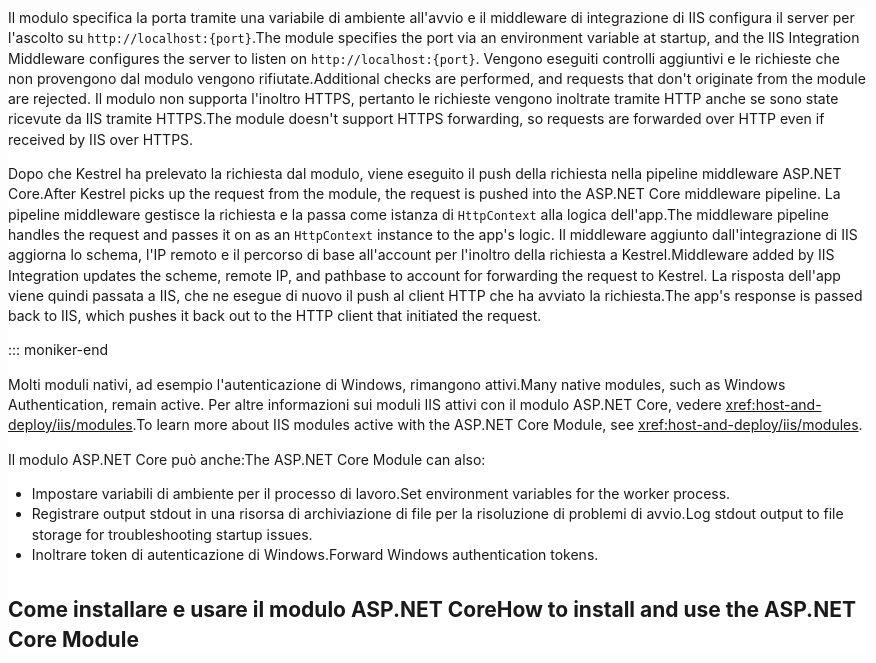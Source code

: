 <span data-ttu-id="1d253-171">Il modulo specifica la porta tramite una variabile di ambiente all'avvio e il middleware di integrazione di IIS configura il server per l'ascolto su `http://localhost:{port}`.</span><span class="sxs-lookup"><span data-stu-id="1d253-171">The module specifies the port via an environment variable at startup, and the IIS Integration Middleware configures the server to listen on `http://localhost:{port}`.</span></span> <span data-ttu-id="1d253-172">Vengono eseguiti controlli aggiuntivi e le richieste che non provengono dal modulo vengono rifiutate.</span><span class="sxs-lookup"><span data-stu-id="1d253-172">Additional checks are performed, and requests that don't originate from the module are rejected.</span></span> <span data-ttu-id="1d253-173">Il modulo non supporta l'inoltro HTTPS, pertanto le richieste vengono inoltrate tramite HTTP anche se sono state ricevute da IIS tramite HTTPS.</span><span class="sxs-lookup"><span data-stu-id="1d253-173">The module doesn't support HTTPS forwarding, so requests are forwarded over HTTP even if received by IIS over HTTPS.</span></span>

<span data-ttu-id="1d253-174">Dopo che Kestrel ha prelevato la richiesta dal modulo, viene eseguito il push della richiesta nella pipeline middleware ASP.NET Core.</span><span class="sxs-lookup"><span data-stu-id="1d253-174">After Kestrel picks up the request from the module, the request is pushed into the ASP.NET Core middleware pipeline.</span></span> <span data-ttu-id="1d253-175">La pipeline middleware gestisce la richiesta e la passa come istanza di `HttpContext` alla logica dell'app.</span><span class="sxs-lookup"><span data-stu-id="1d253-175">The middleware pipeline handles the request and passes it on as an `HttpContext` instance to the app's logic.</span></span> <span data-ttu-id="1d253-176">Il middleware aggiunto dall'integrazione di IIS aggiorna lo schema, l'IP remoto e il percorso di base all'account per l'inoltro della richiesta a Kestrel.</span><span class="sxs-lookup"><span data-stu-id="1d253-176">Middleware added by IIS Integration updates the scheme, remote IP, and pathbase to account for forwarding the request to Kestrel.</span></span> <span data-ttu-id="1d253-177">La risposta dell'app viene quindi passata a IIS, che ne esegue di nuovo il push al client HTTP che ha avviato la richiesta.</span><span class="sxs-lookup"><span data-stu-id="1d253-177">The app's response is passed back to IIS, which pushes it back out to the HTTP client that initiated the request.</span></span>

::: moniker-end

<span data-ttu-id="1d253-178">Molti moduli nativi, ad esempio l'autenticazione di Windows, rimangono attivi.</span><span class="sxs-lookup"><span data-stu-id="1d253-178">Many native modules, such as Windows Authentication, remain active.</span></span> <span data-ttu-id="1d253-179">Per altre informazioni sui moduli IIS attivi con il modulo ASP.NET Core, vedere <xref:host-and-deploy/iis/modules>.</span><span class="sxs-lookup"><span data-stu-id="1d253-179">To learn more about IIS modules active with the ASP.NET Core Module, see <xref:host-and-deploy/iis/modules>.</span></span>

<span data-ttu-id="1d253-180">Il modulo ASP.NET Core può anche:</span><span class="sxs-lookup"><span data-stu-id="1d253-180">The ASP.NET Core Module can also:</span></span>

* <span data-ttu-id="1d253-181">Impostare variabili di ambiente per il processo di lavoro.</span><span class="sxs-lookup"><span data-stu-id="1d253-181">Set environment variables for the worker process.</span></span>
* <span data-ttu-id="1d253-182">Registrare output stdout in una risorsa di archiviazione di file per la risoluzione di problemi di avvio.</span><span class="sxs-lookup"><span data-stu-id="1d253-182">Log stdout output to file storage for troubleshooting startup issues.</span></span>
* <span data-ttu-id="1d253-183">Inoltrare token di autenticazione di Windows.</span><span class="sxs-lookup"><span data-stu-id="1d253-183">Forward Windows authentication tokens.</span></span>

## <a name="how-to-install-and-use-the-aspnet-core-module"></a><span data-ttu-id="1d253-184">Come installare e usare il modulo ASP.NET Core</span><span class="sxs-lookup"><span data-stu-id="1d253-184">How to install and use the ASP.NET Core Module</span></span>
